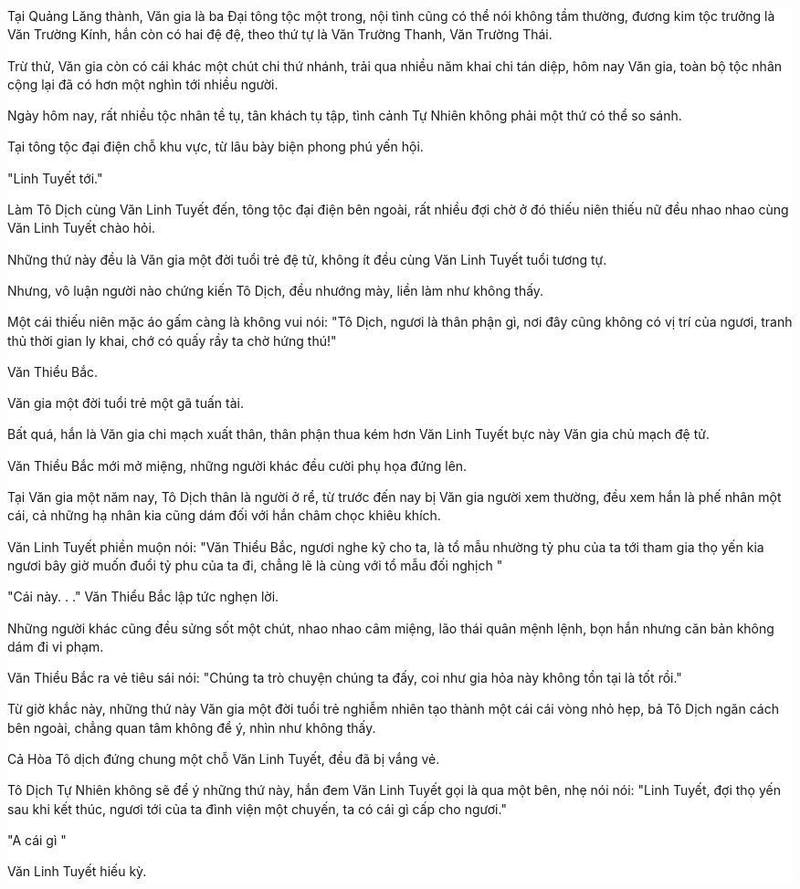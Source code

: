 Tại Quảng Lăng thành, Văn gia là ba Đại tông tộc một trong, nội tình cũng có thể nói không tầm thường, đương kim tộc trưởng là Văn Trường Kính, hắn còn có hai đệ đệ, theo thứ tự là Văn Trường Thanh, Văn Trường Thái.

Trừ thử, Văn gia còn có cái khác một chút chi thứ nhánh, trải qua nhiều năm khai chi tán diệp, hôm nay Văn gia, toàn bộ tộc nhân cộng lại đã có hơn một nghìn tới nhiều người.

Ngày hôm nay, rất nhiều tộc nhân tề tụ, tân khách tụ tập, tình cảnh Tự Nhiên không phải một thứ có thể so sánh.

Tại tông tộc đại điện chỗ khu vực, từ lâu bày biện phong phú yến hội.

"Linh Tuyết tới."

Làm Tô Dịch cùng Văn Linh Tuyết đến, tông tộc đại điện bên ngoài, rất nhiều đợi chờ ở đó thiếu niên thiếu nữ đều nhao nhao cùng Văn Linh Tuyết chào hỏi.

Những thứ này đều là Văn gia một đời tuổi trẻ đệ tử, không ít đều cùng Văn Linh Tuyết tuổi tương tự.

Nhưng, vô luận người nào chứng kiến Tô Dịch, đều nhướng mày, liền làm như không thấy.

Một cái thiếu niên mặc áo gấm càng là không vui nói: "Tô Dịch, ngươi là thân phận gì, nơi đây cũng không có vị trí của ngươi, tranh thủ thời gian ly khai, chớ có quấy rầy ta chờ hứng thú!"

Văn Thiểu Bắc.

Văn gia một đời tuổi trẻ một gã tuấn tài.

Bất quá, hắn là Văn gia chi mạch xuất thân, thân phận thua kém hơn Văn Linh Tuyết bực này Văn gia chủ mạch đệ tử.

Văn Thiểu Bắc mới mở miệng, những người khác đều cười phụ họa đứng lên.

Tại Văn gia một năm nay, Tô Dịch thân là người ở rể, từ trước đến nay bị Văn gia người xem thường, đều xem hắn là phế nhân một cái, cả những hạ nhân kia cũng dám đối với hắn châm chọc khiêu khích.

Văn Linh Tuyết phiền muộn nói: "Văn Thiểu Bắc, ngươi nghe kỹ cho ta, là tổ mẫu nhường tỷ phu của ta tới tham gia thọ yến kia ngươi bây giờ muốn đuổi tỷ phu của ta đi, chẳng lẽ là cùng với tổ mẫu đối nghịch "

"Cái này. . ." Văn Thiểu Bắc lập tức nghẹn lời.

Những người khác cũng đều sửng sốt một chút, nhao nhao câm miệng, lão thái quân mệnh lệnh, bọn hắn nhưng căn bản không dám đi vi phạm.

Văn Thiểu Bắc ra vẻ tiêu sái nói: "Chúng ta trò chuyện chúng ta đấy, coi như gia hỏa này không tồn tại là tốt rồi."

Từ giờ khắc này, những thứ này Văn gia một đời tuổi trẻ nghiễm nhiên tạo thành một cái cái vòng nhỏ hẹp, bả Tô Dịch ngăn cách bên ngoài, chẳng quan tâm không để ý, nhìn như không thấy.

Cả Hòa Tô dịch đứng chung một chỗ Văn Linh Tuyết, đều đã bị vắng vẻ.

Tô Dịch Tự Nhiên không sẽ để ý những thứ này, hắn đem Văn Linh Tuyết gọi là qua một bên, nhẹ nói nói: "Linh Tuyết, đợi thọ yến sau khi kết thúc, ngươi tới của ta đình viện một chuyến, ta có cái gì cấp cho ngươi."

"A cái gì "

Văn Linh Tuyết hiếu kỳ.

